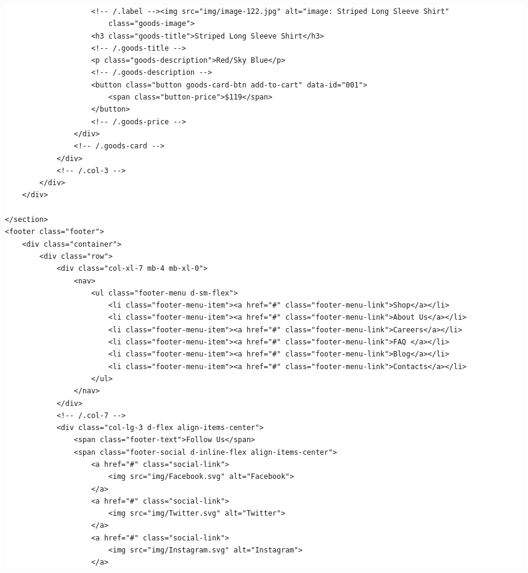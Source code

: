 						<!-- /.label --><img src="img/image-122.jpg" alt="image: Striped Long Sleeve Shirt"
							class="goods-image">
						<h3 class="goods-title">Striped Long Sleeve Shirt</h3>
						<!-- /.goods-title -->
						<p class="goods-description">Red/Sky Blue</p>
						<!-- /.goods-description -->
						<button class="button goods-card-btn add-to-cart" data-id="001">
							<span class="button-price">$119</span>
						</button>
						<!-- /.goods-price -->
					</div>
					<!-- /.goods-card -->
				</div>
				<!-- /.col-3 -->
			</div>
		</div>

	</section>
	<footer class="footer">
		<div class="container">
			<div class="row">
				<div class="col-xl-7 mb-4 mb-xl-0">
					<nav>
						<ul class="footer-menu d-sm-flex">
							<li class="footer-menu-item"><a href="#" class="footer-menu-link">Shop</a></li>
							<li class="footer-menu-item"><a href="#" class="footer-menu-link">About Us</a></li>
							<li class="footer-menu-item"><a href="#" class="footer-menu-link">Careers</a></li>
							<li class="footer-menu-item"><a href="#" class="footer-menu-link">FAQ </a></li>
							<li class="footer-menu-item"><a href="#" class="footer-menu-link">Blog</a></li>
							<li class="footer-menu-item"><a href="#" class="footer-menu-link">Contacts</a></li>
						</ul>
					</nav>
				</div>
				<!-- /.col-7 -->
				<div class="col-lg-3 d-flex align-items-center">
					<span class="footer-text">Follow Us</span>
					<span class="footer-social d-inline-flex align-items-center">
						<a href="#" class="social-link">
							<img src="img/Facebook.svg" alt="Facebook">
						</a>
						<a href="#" class="social-link">
							<img src="img/Twitter.svg" alt="Twitter">
						</a>
						<a href="#" class="social-link">
							<img src="img/Instagram.svg" alt="Instagram">
						</a>